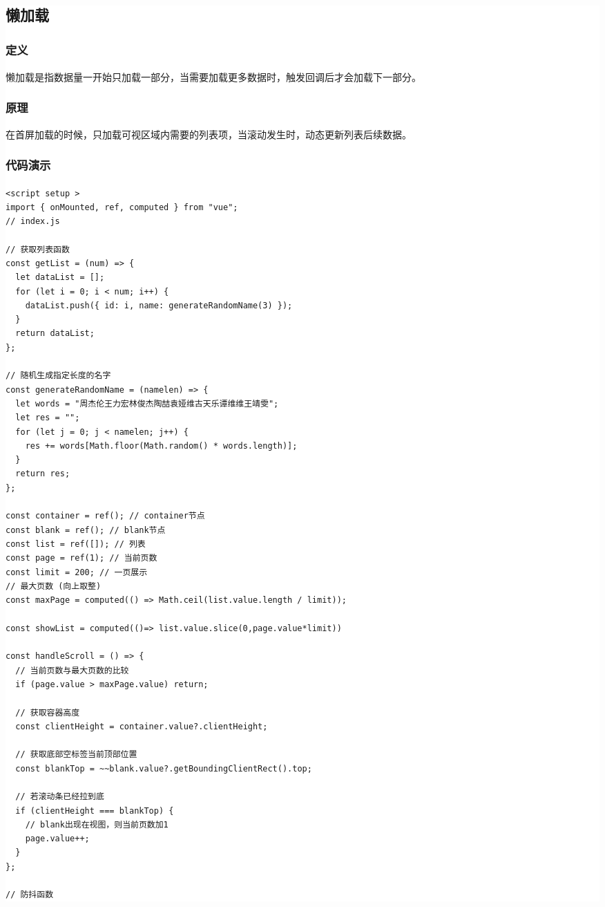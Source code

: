 
## 懒加载

### 定义
懒加载是指数据量一开始只加载一部分，当需要加载更多数据时，触发回调后才会加载下一部分。

### 原理
在首屏加载的时候，只加载可视区域内需要的列表项，当滚动发生时，动态更新列表后续数据。

### 代码演示
```vue
<script setup >
import { onMounted, ref, computed } from "vue";
// index.js

// 获取列表函数
const getList = (num) => {
  let dataList = [];
  for (let i = 0; i < num; i++) {
    dataList.push({ id: i, name: generateRandomName(3) });
  }
  return dataList;
};

// 随机生成指定长度的名字
const generateRandomName = (namelen) => {
  let words = "周杰伦王力宏林俊杰陶喆袁娅维古天乐谭维维王靖雯";
  let res = "";
  for (let j = 0; j < namelen; j++) {
    res += words[Math.floor(Math.random() * words.length)];
  }
  return res;
};

const container = ref(); // container节点
const blank = ref(); // blank节点
const list = ref([]); // 列表
const page = ref(1); // 当前页数
const limit = 200; // 一页展示
// 最大页数 (向上取整)
const maxPage = computed(() => Math.ceil(list.value.length / limit));

const showList = computed(()=> list.value.slice(0,page.value*limit))

const handleScroll = () => {
  // 当前页数与最大页数的比较
  if (page.value > maxPage.value) return;

  // 获取容器高度
  const clientHeight = container.value?.clientHeight;

  // 获取底部空标签当前顶部位置
  const blankTop = ~~blank.value?.getBoundingClientRect().top;

  // 若滚动条已经拉到底
  if (clientHeight === blankTop) {
    // blank出现在视图，则当前页数加1
    page.value++;
  }
};

// 防抖函数
```
